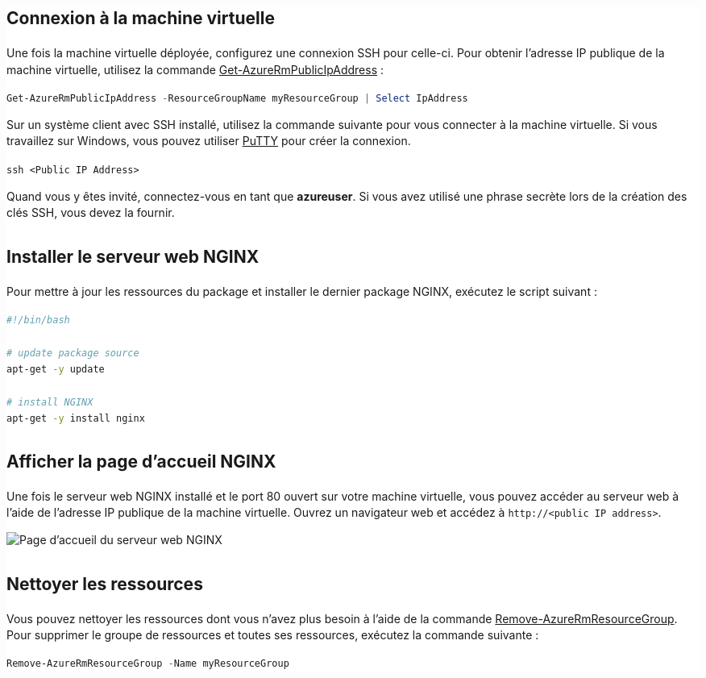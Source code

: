 ## <a name="connect-to-the-vm"></a>Connexion à la machine virtuelle

Une fois la machine virtuelle déployée, configurez une connexion SSH pour celle-ci. Pour obtenir l’adresse IP publique de la machine virtuelle, utilisez la commande [Get-AzureRmPublicIpAddress](/powershell/module/azurerm.network/get-azurermpublicipaddress) :

```powershell
Get-AzureRmPublicIpAddress -ResourceGroupName myResourceGroup | Select IpAddress
```

Sur un système client avec SSH installé, utilisez la commande suivante pour vous connecter à la machine virtuelle. Si vous travaillez sur Windows, vous pouvez utiliser [PuTTY](https://www.putty.org/) pour créer la connexion.

```
ssh <Public IP Address>
```

Quand vous y êtes invité, connectez-vous en tant que **azureuser**. Si vous avez utilisé une phrase secrète lors de la création des clés SSH, vous devez la fournir.

## <a name="install-the-nginx-web-server"></a>Installer le serveur web NGINX

Pour mettre à jour les ressources du package et installer le dernier package NGINX, exécutez le script suivant :

```bash
#!/bin/bash

# update package source
apt-get -y update

# install NGINX
apt-get -y install nginx
```

## <a name="view-the-nginx-welcome-page"></a>Afficher la page d’accueil NGINX

Une fois le serveur web NGINX installé et le port 80 ouvert sur votre machine virtuelle, vous pouvez accéder au serveur web à l’aide de l’adresse IP publique de la machine virtuelle. Ouvrez un navigateur web et accédez à ```http://<public IP address>```.

![Page d’accueil du serveur web NGINX](./media/azure-stack-quick-create-vm-linux-cli/nginx.png)

## <a name="clean-up-resources"></a>Nettoyer les ressources

Vous pouvez nettoyer les ressources dont vous n’avez plus besoin à l’aide de la commande [Remove-AzureRmResourceGroup](/powershell/module/azurerm.resources/remove-azurermresourcegroup). Pour supprimer le groupe de ressources et toutes ses ressources, exécutez la commande suivante :

```powershell
Remove-AzureRmResourceGroup -Name myResourceGroup
```
